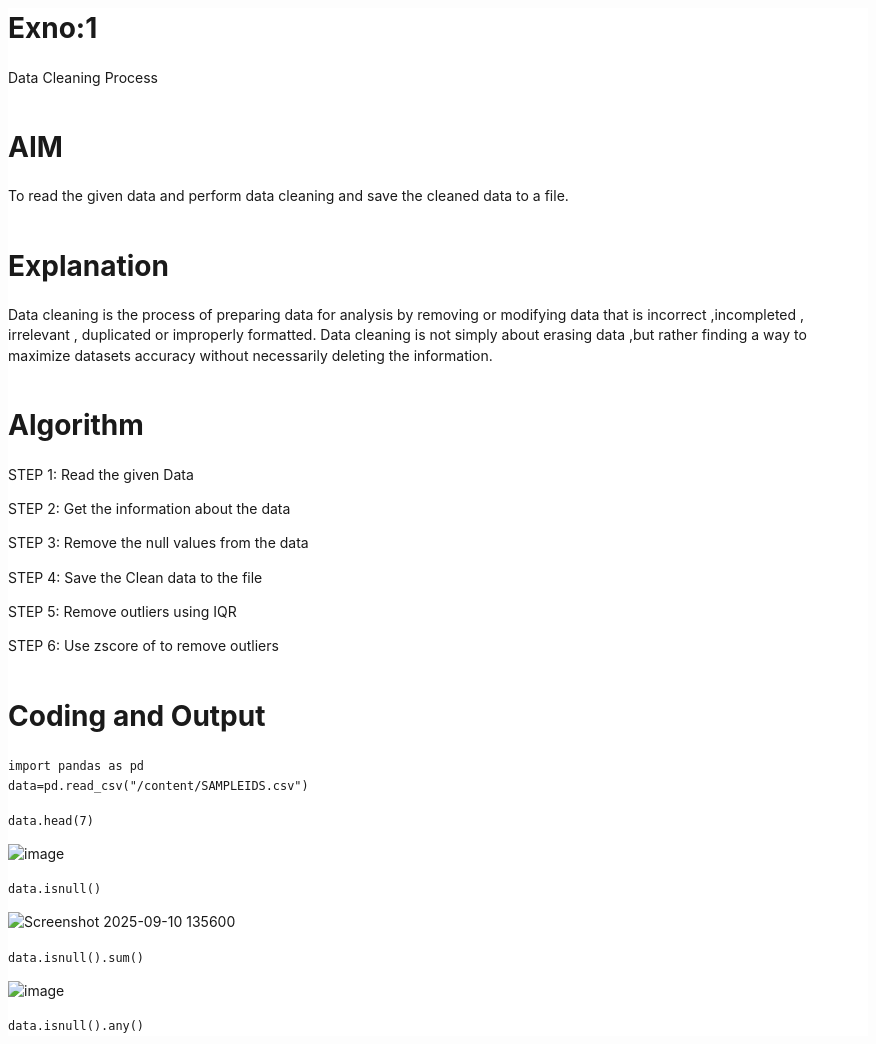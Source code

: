 # Exno:1
Data Cleaning Process

# AIM
To read the given data and perform data cleaning and save the cleaned data to a file.

# Explanation
Data cleaning is the process of preparing data for analysis by removing or modifying data that is incorrect ,incompleted , irrelevant , duplicated or improperly formatted. Data cleaning is not simply about erasing data ,but rather finding a way to maximize datasets accuracy without necessarily deleting the information.

# Algorithm
STEP 1: Read the given Data

STEP 2: Get the information about the data

STEP 3: Remove the null values from the data

STEP 4: Save the Clean data to the file

STEP 5: Remove outliers using IQR

STEP 6: Use zscore of to remove outliers

# Coding and Output
```
import pandas as pd
data=pd.read_csv("/content/SAMPLEIDS.csv")
```
```
data.head(7)
```

<img width="999" height="320" alt="image" src="https://github.com/user-attachments/assets/ac2bc984-2d5b-4cf3-bdee-a13cd10f68fa" />

```
data.isnull()
```

<img width="672" height="700" alt="Screenshot 2025-09-10 135600" src="https://github.com/user-attachments/assets/93bd6124-2194-4ddf-a0bb-a9f9dc3c9358" />

```
data.isnull().sum()
```

<img width="118" height="452" alt="image" src="https://github.com/user-attachments/assets/b1b7fc4e-072c-4da4-8eca-29d5f5b99c7a" />

``
data.isnull().any()
``
